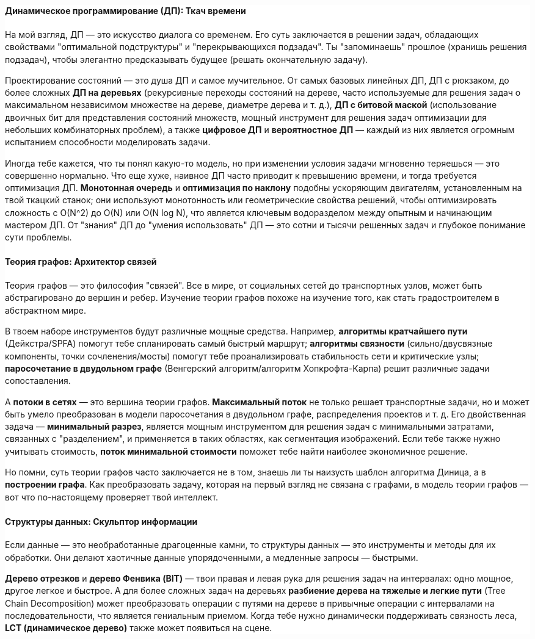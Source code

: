 #### Динамическое программирование (ДП): Ткач времени

На мой взгляд, ДП — это искусство диалога со временем. Его суть заключается в решении задач, обладающих свойствами "оптимальной подструктуры" и "перекрывающихся подзадач". Ты "запоминаешь" прошлое (хранишь решения подзадач), чтобы элегантно предсказывать будущее (решать окончательную задачу).

Проектирование состояний — это душа ДП и самое мучительное. От самых базовых линейных ДП, ДП с рюкзаком, до более сложных **ДП на деревьях** (рекурсивные переходы состояний на дереве, часто используемые для решения задач о максимальном независимом множестве на дереве, диаметре дерева и т. д.), **ДП с битовой маской** (использование двоичных бит для представления состояний множеств, мощный инструмент для решения задач оптимизации для небольших комбинаторных проблем), а также **цифровое ДП** и **вероятностное ДП** — каждый из них является огромным испытанием способности моделировать задачи.

Иногда тебе кажется, что ты понял какую-то модель, но при изменении условия задачи мгновенно теряешься — это совершенно нормально. Что еще хуже, наивное ДП часто приводит к превышению времени, и тогда требуется оптимизация ДП. **Монотонная очередь** и **оптимизация по наклону** подобны ускоряющим двигателям, установленным на твой ткацкий станок; они используют монотонность или геометрические свойства решений, чтобы оптимизировать сложность с O(N^2) до O(N) или O(N log N), что является ключевым водоразделом между опытным и начинающим мастером ДП. От "знания" ДП до "умения использовать" ДП — это сотни и тысячи решенных задач и глубокое понимание сути проблемы.

#### Теория графов: Архитектор связей

Теория графов — это философия "связей". Все в мире, от социальных сетей до транспортных узлов, может быть абстрагировано до вершин и ребер. Изучение теории графов похоже на изучение того, как стать градостроителем в абстрактном мире.

В твоем наборе инструментов будут различные мощные средства. Например, **алгоритмы кратчайшего пути** (Дейкстра/SPFA) помогут тебе спланировать самый быстрый маршрут; **алгоритмы связности** (сильно/двусвязные компоненты, точки сочленения/мосты) помогут тебе проанализировать стабильность сети и критические узлы; **паросочетание в двудольном графе** (Венгерский алгоритм/алгоритм Хопкрофта-Карпа) решит различные задачи сопоставления.

А **потоки в сетях** — это вершина теории графов. **Максимальный поток** не только решает транспортные задачи, но и может быть умело преобразован в модели паросочетания в двудольном графе, распределения проектов и т. д. Его двойственная задача — **минимальный разрез**, является мощным инструментом для решения задач с минимальными затратами, связанных с "разделением", и применяется в таких областях, как сегментация изображений. Если тебе также нужно учитывать стоимость, **поток минимальной стоимости** поможет тебе найти наиболее экономичное решение.

Но помни, суть теории графов часто заключается не в том, знаешь ли ты наизусть шаблон алгоритма Диница, а в **построении графа**. Как преобразовать задачу, которая на первый взгляд не связана с графами, в модель теории графов — вот что по-настоящему проверяет твой интеллект.

#### Структуры данных: Скульптор информации

Если данные — это необработанные драгоценные камни, то структуры данных — это инструменты и методы для их обработки. Они делают хаотичные данные упорядоченными, а медленные запросы — быстрыми.

**Дерево отрезков** и **дерево Фенвика (BIT)** — твои правая и левая рука для решения задач на интервалах: одно мощное, другое легкое и быстрое. А для более сложных задач на деревьях **разбиение дерева на тяжелые и легкие пути** (Tree Chain Decomposition) может преобразовать операции с путями на дереве в привычные операции с интервалами на последовательности, что является гениальным приемом. Когда тебе нужно динамически поддерживать связность леса, **LCT (динамическое дерево)** также может появиться на сцене.
